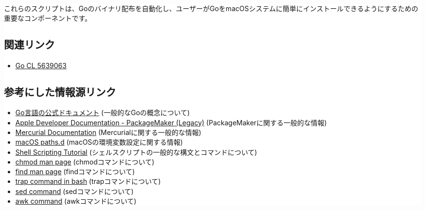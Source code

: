 これらのスクリプトは、Goのバイナリ配布を自動化し、ユーザーがGoをmacOSシステムに簡単にインストールできるようにするための重要なコンポーネントです。

## 関連リンク

*   [Go CL 5639063](https://golang.org/cl/5639063)

## 参考にした情報源リンク

*   [Go言語の公式ドキュメント](https://go.dev/doc/) (一般的なGoの概念について)
*   [Apple Developer Documentation - PackageMaker (Legacy)](https://developer.apple.com/library/archive/documentation/DeveloperTools/Conceptual/PackageMakerUserGuide/PackageMakerUserGuide.html) (PackageMakerに関する一般的な情報)
*   [Mercurial Documentation](https://www.mercurial-scm.org/doc/hgtutorial.html) (Mercurialに関する一般的な情報)
*   [macOS paths.d](https://developer.apple.com/library/archive/documentation/MacOSX/Conceptual/BPRuntimeConfig/Articles/EnvironmentVariables.html) (macOSの環境変数設定に関する情報)
*   [Shell Scripting Tutorial](https://www.shellscript.sh/) (シェルスクリプトの一般的な構文とコマンドについて)
*   [chmod man page](https://man7.org/linux/man-pages/man1/chmod.1.html) (chmodコマンドについて)
*   [find man page](https://man7.org/linux/man-pages/man1/find.1.html) (findコマンドについて)
*   [trap command in bash](https://www.gnu.org/software/bash/manual/html_node/Signals.html) (trapコマンドについて)
*   [sed command](https://www.gnu.org/software/sed/manual/sed.html) (sedコマンドについて)
*   [awk command](https://www.gnu.org/software/gawk/manual/gawk.html) (awkコマンドについて)

